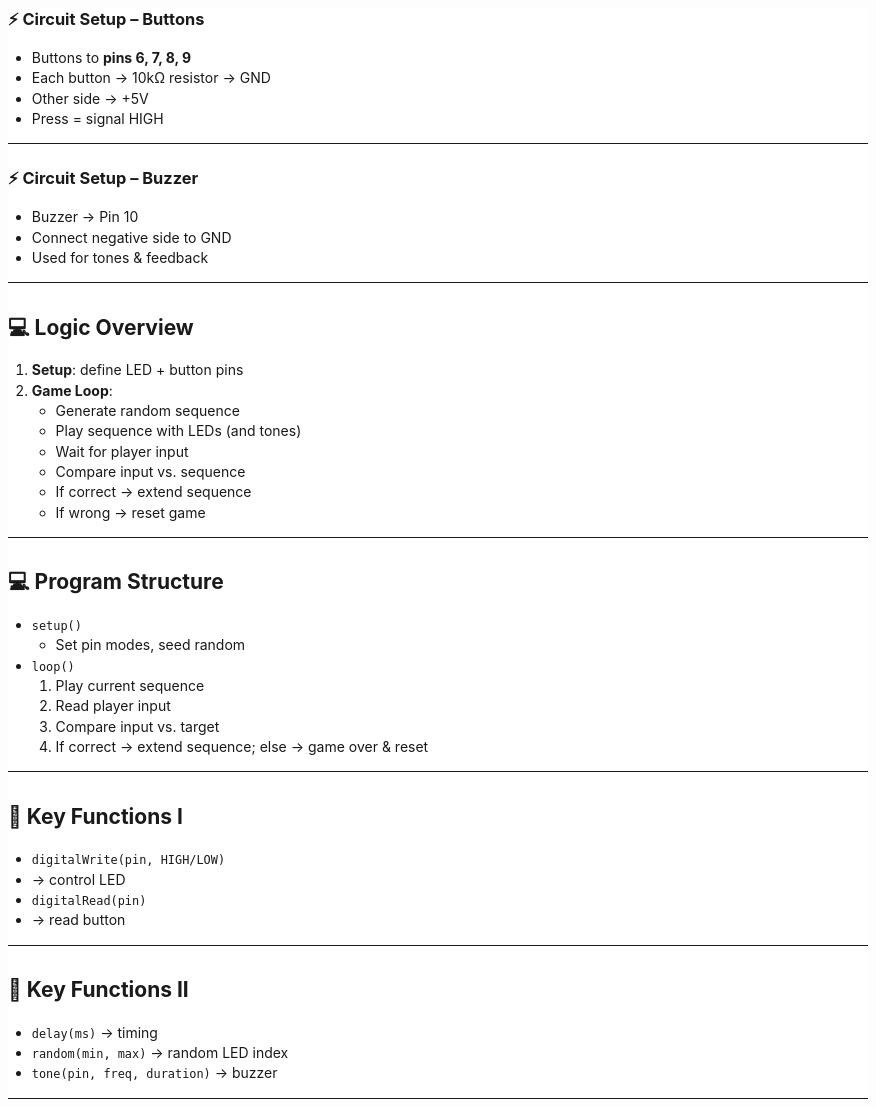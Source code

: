 ### ⚡ Circuit Setup – Buttons
- Buttons to **pins 6, 7, 8, 9**  
- Each button → 10kΩ resistor → GND  
- Other side → +5V  
- Press = signal HIGH  

---

### ⚡ Circuit Setup – Buzzer
- Buzzer → Pin 10  
- Connect negative side to GND  
- Used for tones & feedback  

---

## 💻 Logic Overview
1. **Setup**: define LED + button pins  
2. **Game Loop**:  
   - Generate random sequence  
   - Play sequence with LEDs (and tones)  
   - Wait for player input  
   - Compare input vs. sequence  
   - If correct → extend sequence  
   - If wrong → reset game  

----

## 💻 Program Structure
- `setup()`  
  - Set pin modes, seed random
- `loop()`  
  1) Play current sequence  
  2) Read player input  
  3) Compare input vs. target  
  4) If correct → extend sequence; else → game over & reset

---

## 🧮 Key Functions I
- `digitalWrite(pin, HIGH/LOW)`
- → control LED  
- `digitalRead(pin)` 
- → read button  

---

## 🧮 Key Functions II
- `delay(ms)` → timing  
- `random(min, max)` → random LED index  
- `tone(pin, freq, duration)` → buzzer  

---